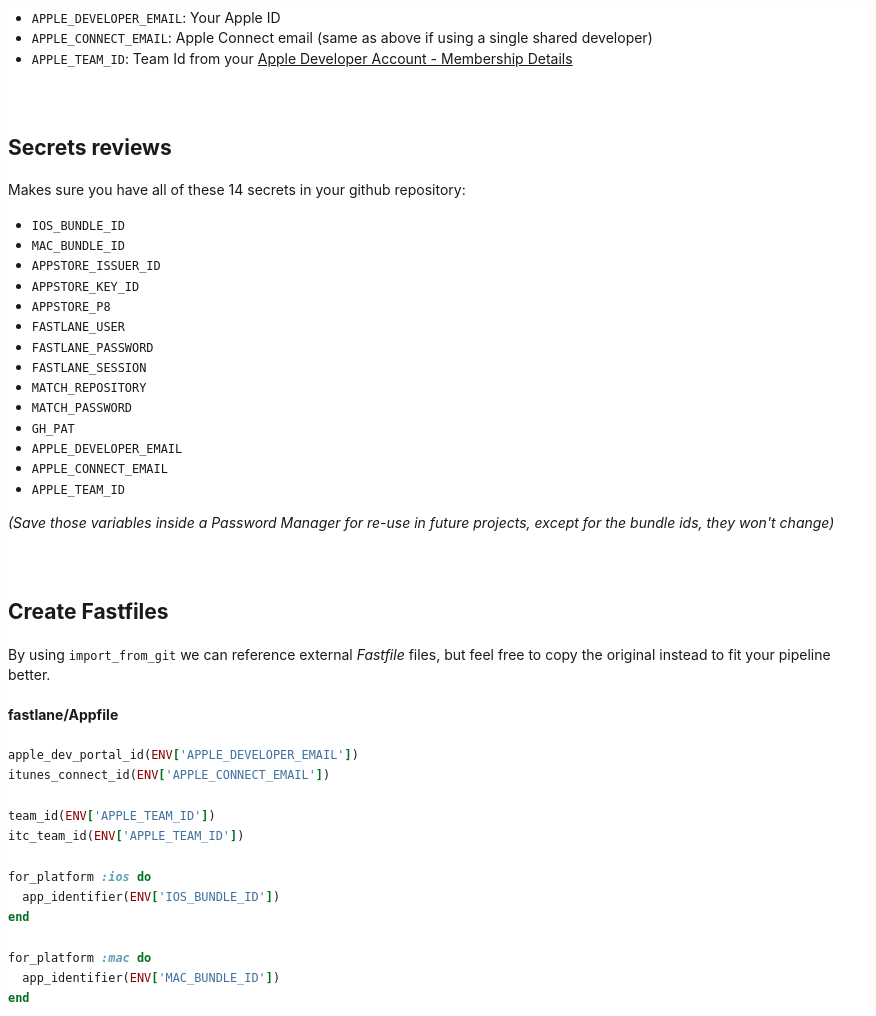 - `APPLE_DEVELOPER_EMAIL`: Your Apple ID
- `APPLE_CONNECT_EMAIL`: Apple Connect email (same as above if using a single shared developer)
- `APPLE_TEAM_ID`: Team Id from your [Apple Developer Account - Membership Details](https://developer.apple.com/account/#/membership/)

<br/>

## Secrets reviews

Makes sure you have all of these 14 secrets in your github repository:

- `IOS_BUNDLE_ID`
- `MAC_BUNDLE_ID`
- `APPSTORE_ISSUER_ID`
- `APPSTORE_KEY_ID`
- `APPSTORE_P8`
- `FASTLANE_USER`
- `FASTLANE_PASSWORD`
- `FASTLANE_SESSION`
- `MATCH_REPOSITORY`
- `MATCH_PASSWORD`
- `GH_PAT`
- `APPLE_DEVELOPER_EMAIL`
- `APPLE_CONNECT_EMAIL`
- `APPLE_TEAM_ID`

*(Save those variables inside a Password Manager for re-use in future projects, except for the bundle ids, they won't change)*

<br/>

## Create Fastfiles

By using `import_from_git` we can reference external *Fastfile* files, but feel free to copy the original instead to fit your pipeline better.

#### fastlane/Appfile
```ruby
apple_dev_portal_id(ENV['APPLE_DEVELOPER_EMAIL'])
itunes_connect_id(ENV['APPLE_CONNECT_EMAIL'])

team_id(ENV['APPLE_TEAM_ID'])
itc_team_id(ENV['APPLE_TEAM_ID'])

for_platform :ios do
  app_identifier(ENV['IOS_BUNDLE_ID'])
end

for_platform :mac do
  app_identifier(ENV['MAC_BUNDLE_ID'])
end
```
